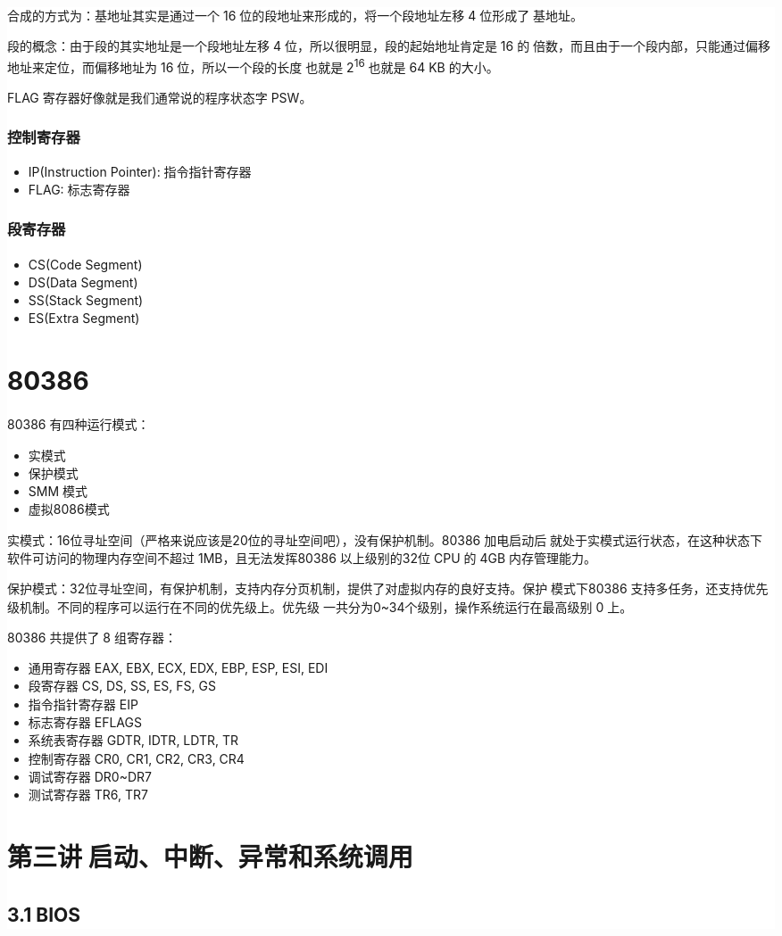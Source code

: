 合成的方式为：基地址其实是通过一个 16 位的段地址来形成的，将一个段地址左移 4 位形成了
基地址。     

段的概念：由于段的其实地址是一个段地址左移 4 位，所以很明显，段的起始地址肯定是 16 的
倍数，而且由于一个段内部，只能通过偏移地址来定位，而偏移地址为 16 位，所以一个段的长度
也就是 2<sup>16</sup> 也就是 64 KB 的大小。      

FLAG 寄存器好像就是我们通常说的程序状态字 PSW。     


### 控制寄存器

+ IP(Instruction Pointer): 指令指针寄存器
+ FLAG: 标志寄存器

### 段寄存器

+ CS(Code Segment)
+ DS(Data Segment)
+ SS(Stack Segment)
+ ES(Extra Segment)     

# 80386

80386 有四种运行模式：    

+ 实模式
+ 保护模式
+ SMM 模式
+ 虚拟8086模式    

实模式：16位寻址空间（严格来说应该是20位的寻址空间吧），没有保护机制。80386 加电启动后
就处于实模式运行状态，在这种状态下软件可访问的物理内存空间不超过 1MB，且无法发挥80386
以上级别的32位 CPU 的 4GB 内存管理能力。     

保护模式：32位寻址空间，有保护机制，支持内存分页机制，提供了对虚拟内存的良好支持。保护
模式下80386 支持多任务，还支持优先级机制。不同的程序可以运行在不同的优先级上。优先级
一共分为0~34个级别，操作系统运行在最高级别 0 上。      

80386 共提供了 8 组寄存器：   

+ 通用寄存器 EAX, EBX, ECX, EDX, EBP, ESP, ESI, EDI
+ 段寄存器 CS, DS, SS, ES, FS, GS
+ 指令指针寄存器 EIP
+ 标志寄存器 EFLAGS
+ 系统表寄存器 GDTR, IDTR, LDTR, TR
+ 控制寄存器 CR0, CR1, CR2, CR3, CR4
+ 调试寄存器 DR0~DR7
+ 测试寄存器 TR6, TR7

# 第三讲 启动、中断、异常和系统调用

## 3.1 BIOS
